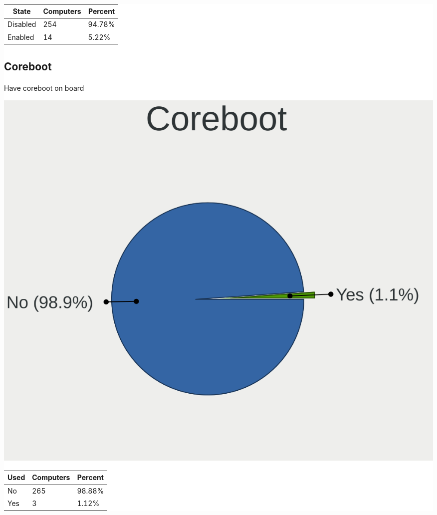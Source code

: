 
| State    | Computers | Percent |
|----------|-----------|---------|
| Disabled | 254       | 94.78%  |
| Enabled  | 14        | 5.22%   |

Coreboot
--------

Have coreboot on board

![Coreboot](./All/images/pie_chart/node_coreboot.svg)


| Used | Computers | Percent |
|------|-----------|---------|
| No   | 265       | 98.88%  |
| Yes  | 3         | 1.12%   |
